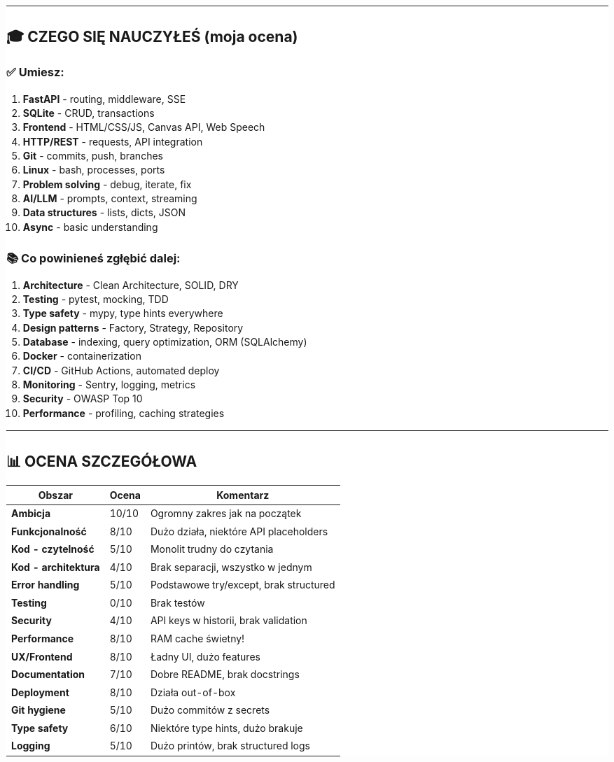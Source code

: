 
---

## 🎓 CZEGO SIĘ NAUCZYŁEŚ (moja ocena)

### ✅ **Umiesz:**
1. **FastAPI** - routing, middleware, SSE
2. **SQLite** - CRUD, transactions
3. **Frontend** - HTML/CSS/JS, Canvas API, Web Speech
4. **HTTP/REST** - requests, API integration
5. **Git** - commits, push, branches
6. **Linux** - bash, processes, ports
7. **Problem solving** - debug, iterate, fix
8. **AI/LLM** - prompts, context, streaming
9. **Data structures** - lists, dicts, JSON
10. **Async** - basic understanding

### 📚 **Co powinieneś zgłębić dalej:**
1. **Architecture** - Clean Architecture, SOLID, DRY
2. **Testing** - pytest, mocking, TDD
3. **Type safety** - mypy, type hints everywhere
4. **Design patterns** - Factory, Strategy, Repository
5. **Database** - indexing, query optimization, ORM (SQLAlchemy)
6. **Docker** - containerization
7. **CI/CD** - GitHub Actions, automated deploy
8. **Monitoring** - Sentry, logging, metrics
9. **Security** - OWASP Top 10
10. **Performance** - profiling, caching strategies

---

## 📊 OCENA SZCZEGÓŁOWA

| Obszar | Ocena | Komentarz |
|--------|-------|-----------|
| **Ambicja** | 10/10 | Ogromny zakres jak na początek |
| **Funkcjonalność** | 8/10 | Dużo działa, niektóre API placeholders |
| **Kod - czytelność** | 5/10 | Monolit trudny do czytania |
| **Kod - architektura** | 4/10 | Brak separacji, wszystko w jednym |
| **Error handling** | 5/10 | Podstawowe try/except, brak structured |
| **Testing** | 0/10 | Brak testów |
| **Security** | 4/10 | API keys w historii, brak validation |
| **Performance** | 8/10 | RAM cache świetny! |
| **UX/Frontend** | 8/10 | Ładny UI, dużo features |
| **Documentation** | 7/10 | Dobre README, brak docstrings |
| **Deployment** | 8/10 | Działa out-of-box |
| **Git hygiene** | 5/10 | Dużo commitów z secrets |
| **Type safety** | 6/10 | Niektóre type hints, dużo brakuje |
| **Logging** | 5/10 | Dużo printów, brak structured logs |
